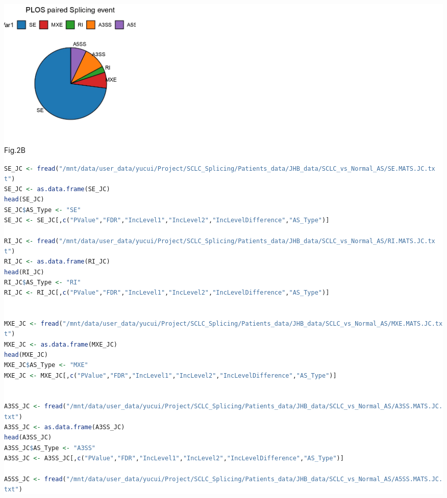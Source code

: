   <img src="Figures/Fig.2/Fig.2a-3_page-0001.jpg" width="30%" />
</div>

Fig.2B
```r
SE_JC <- fread("/mnt/data/user_data/yucui/Project/SCLC_Splicing/Patients_data/JHB_data/SCLC_vs_Normal_AS/SE.MATS.JC.txt")
SE_JC <- as.data.frame(SE_JC)
head(SE_JC)
SE_JC$AS_Type <- "SE"
SE_JC <- SE_JC[,c("PValue","FDR","IncLevel1","IncLevel2","IncLevelDifference","AS_Type")]

RI_JC <- fread("/mnt/data/user_data/yucui/Project/SCLC_Splicing/Patients_data/JHB_data/SCLC_vs_Normal_AS/RI.MATS.JC.txt")
RI_JC <- as.data.frame(RI_JC)
head(RI_JC)
RI_JC$AS_Type <- "RI"
RI_JC <- RI_JC[,c("PValue","FDR","IncLevel1","IncLevel2","IncLevelDifference","AS_Type")]


MXE_JC <- fread("/mnt/data/user_data/yucui/Project/SCLC_Splicing/Patients_data/JHB_data/SCLC_vs_Normal_AS/MXE.MATS.JC.txt")
MXE_JC <- as.data.frame(MXE_JC)
head(MXE_JC)
MXE_JC$AS_Type <- "MXE"
MXE_JC <- MXE_JC[,c("PValue","FDR","IncLevel1","IncLevel2","IncLevelDifference","AS_Type")]


A3SS_JC <- fread("/mnt/data/user_data/yucui/Project/SCLC_Splicing/Patients_data/JHB_data/SCLC_vs_Normal_AS/A3SS.MATS.JC.txt")
A3SS_JC <- as.data.frame(A3SS_JC)
head(A3SS_JC)
A3SS_JC$AS_Type <- "A3SS"
A3SS_JC <- A3SS_JC[,c("PValue","FDR","IncLevel1","IncLevel2","IncLevelDifference","AS_Type")]

A5SS_JC <- fread("/mnt/data/user_data/yucui/Project/SCLC_Splicing/Patients_data/JHB_data/SCLC_vs_Normal_AS/A5SS.MATS.JC.txt")
```